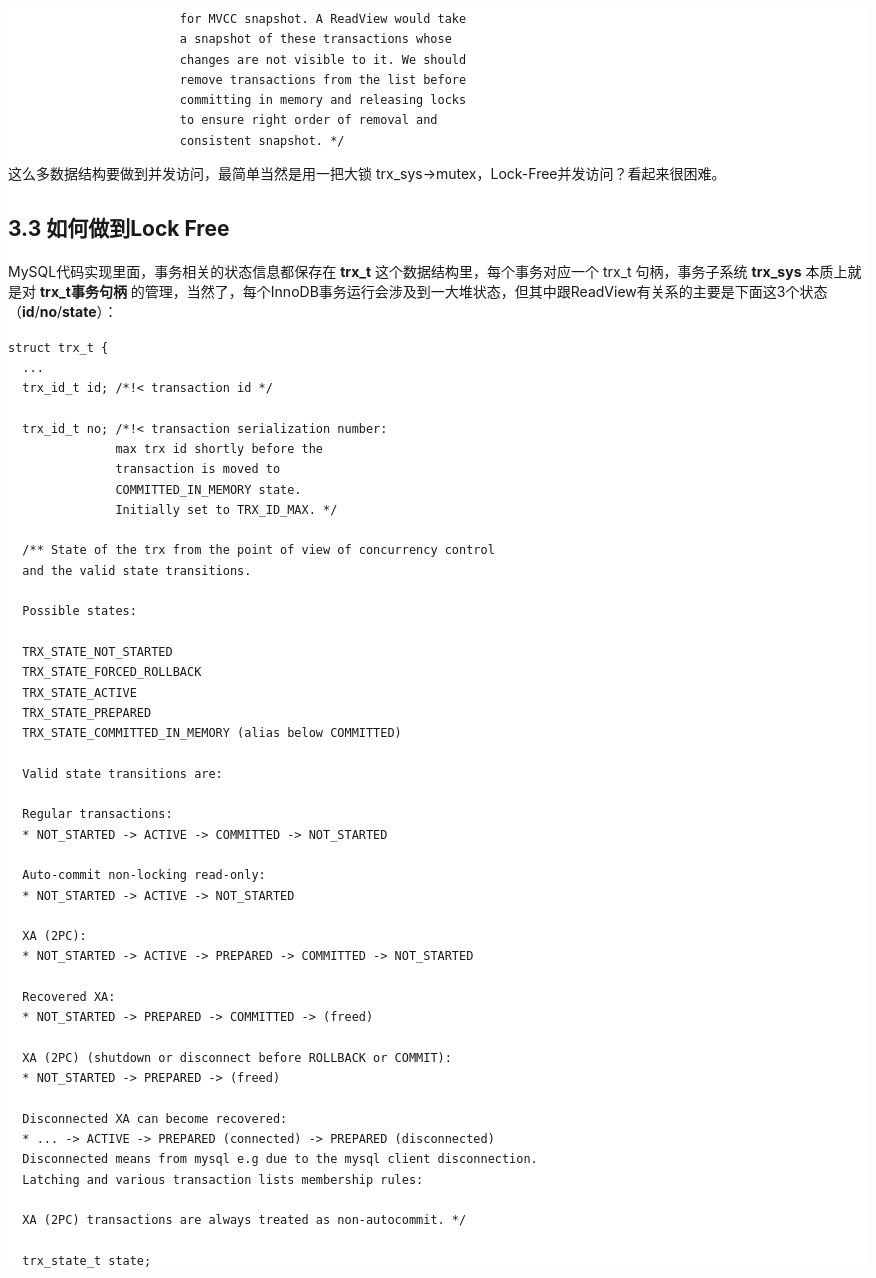 ```
                        for MVCC snapshot. A ReadView would take
                        a snapshot of these transactions whose
                        changes are not visible to it. We should
                        remove transactions from the list before
                        committing in memory and releasing locks
                        to ensure right order of removal and
                        consistent snapshot. */
```



这么多数据结构要做到并发访问，最简单当然是用一把大锁 trx_sys->mutex，Lock-Free并发访问？看起来很困难。

## 3.3 如何做到Lock Free

MySQL代码实现里面，事务相关的状态信息都保存在 **trx_t** 这个数据结构里，每个事务对应一个 trx_t 句柄，事务子系统 **trx_sys** 本质上就是对 **trx_t事务句柄** 的管理，当然了，每个InnoDB事务运行会涉及到一大堆状态，但其中跟ReadView有关系的主要是下面这3个状态（**id**/**no**/**state**）：

```
struct trx_t {
  ...
  trx_id_t id; /*!< transaction id */

  trx_id_t no; /*!< transaction serialization number:
               max trx id shortly before the
               transaction is moved to
               COMMITTED_IN_MEMORY state.
               Initially set to TRX_ID_MAX. */

  /** State of the trx from the point of view of concurrency control
  and the valid state transitions.

  Possible states:

  TRX_STATE_NOT_STARTED
  TRX_STATE_FORCED_ROLLBACK
  TRX_STATE_ACTIVE
  TRX_STATE_PREPARED
  TRX_STATE_COMMITTED_IN_MEMORY (alias below COMMITTED)

  Valid state transitions are:

  Regular transactions:
  * NOT_STARTED -> ACTIVE -> COMMITTED -> NOT_STARTED

  Auto-commit non-locking read-only:
  * NOT_STARTED -> ACTIVE -> NOT_STARTED

  XA (2PC):
  * NOT_STARTED -> ACTIVE -> PREPARED -> COMMITTED -> NOT_STARTED

  Recovered XA:
  * NOT_STARTED -> PREPARED -> COMMITTED -> (freed)

  XA (2PC) (shutdown or disconnect before ROLLBACK or COMMIT):
  * NOT_STARTED -> PREPARED -> (freed)

  Disconnected XA can become recovered:
  * ... -> ACTIVE -> PREPARED (connected) -> PREPARED (disconnected)
  Disconnected means from mysql e.g due to the mysql client disconnection.
  Latching and various transaction lists membership rules:

  XA (2PC) transactions are always treated as non-autocommit. */

  trx_state_t state;
```